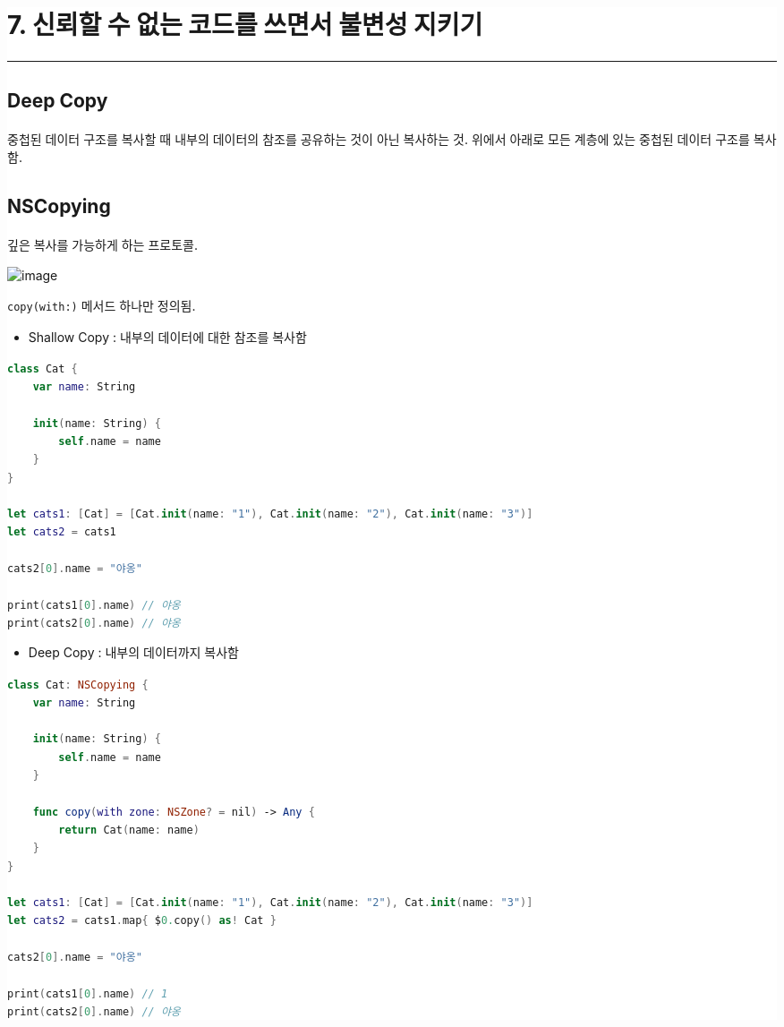 # 7. 신뢰할 수 없는 코드를 쓰면서 불변성 지키기

---

## Deep Copy

중첩된 데이터 구조를 복사할 때 내부의 데이터의 참조를 공유하는 것이 아닌 복사하는 것. 위에서 아래로 모든 계층에 있는 중첩된 데이터 구조를 복사함.

## NSCopying

깊은 복사를 가능하게 하는 프로토콜.

<img width="449" alt="image" src="https://github.com/Yoojin99/100-Days-of-SwiftUI-Practice/assets/41438361/8cf6a77a-bc42-4e78-8071-a27ceddbffb3">

`copy(with:)` 메서드 하나만 정의됨.

* Shallow Copy : 내부의 데이터에 대한 참조를 복사함

```swift
class Cat {
    var name: String
    
    init(name: String) {
        self.name = name
    }
}

let cats1: [Cat] = [Cat.init(name: "1"), Cat.init(name: "2"), Cat.init(name: "3")]
let cats2 = cats1

cats2[0].name = "야옹"

print(cats1[0].name) // 야옹
print(cats2[0].name) // 야옹
```

* Deep Copy : 내부의 데이터까지 복사함

```swift
class Cat: NSCopying {
    var name: String
    
    init(name: String) {
        self.name = name
    }
    
    func copy(with zone: NSZone? = nil) -> Any {
        return Cat(name: name)
    }
}

let cats1: [Cat] = [Cat.init(name: "1"), Cat.init(name: "2"), Cat.init(name: "3")]
let cats2 = cats1.map{ $0.copy() as! Cat }

cats2[0].name = "야옹"

print(cats1[0].name) // 1
print(cats2[0].name) // 야옹
```
